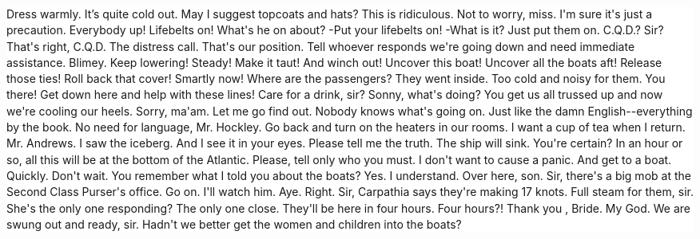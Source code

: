 Dress warmly.
It’s quite cold out.
May I suggest topcoats and hats?
This is ridiculous.
Not to worry, miss.
I'm sure it's just a precaution.
Everybody up! Lifebelts on!
What's he on about?
-Put your lifebelts on!
-What is it?
Just put them on.
C.Q.D.?
Sir?
That's right, C.Q.D. The distress call.
That's our position.
Tell whoever responds we're going down
and need immediate assistance.
Blimey.
Keep lowering!
Steady! Make it taut! And winch out!
Uncover this boat! Uncover all the boats aft!
Release those ties!
Roll back that cover! Smartly now!
Where are the passengers?
They went inside. Too cold and noisy for them.
You there! Get down here
and help with these lines!
Care for a drink, sir?
Sonny, what's doing? You get us all trussed up
and now we're cooling our heels.
Sorry, ma'am. Let me go find out.
Nobody knows what's going on.
Just like the damn English--everything by the book.
No need for language, Mr. Hockley.
Go back and turn on the heaters in our rooms.
I want a cup of tea when I return.
Mr. Andrews.
I saw the iceberg. And I see it in your eyes.
Please tell me the truth.
The ship will sink.
You're certain?
In an hour or so, all this
will be at the bottom of the Atlantic.
Please, tell only who you must.
I don't want to cause a panic.
And get to a boat. Quickly. Don't wait.
You remember what I told you about the boats?
Yes.
I understand.
Over here, son.
Sir, there's a big mob
at the Second Class Purser's office.
Go on. I'll watch him.
Aye. Right.
Sir, Carpathia says they're making 17 knots.
Full steam for them, sir.
She's the only one responding?
The only one close. They'll be here in four hours.
Four hours?!
Thank you , Bride.
My God.
We are swung out and ready, sir.
Hadn't we better get the women and children
into the boats?